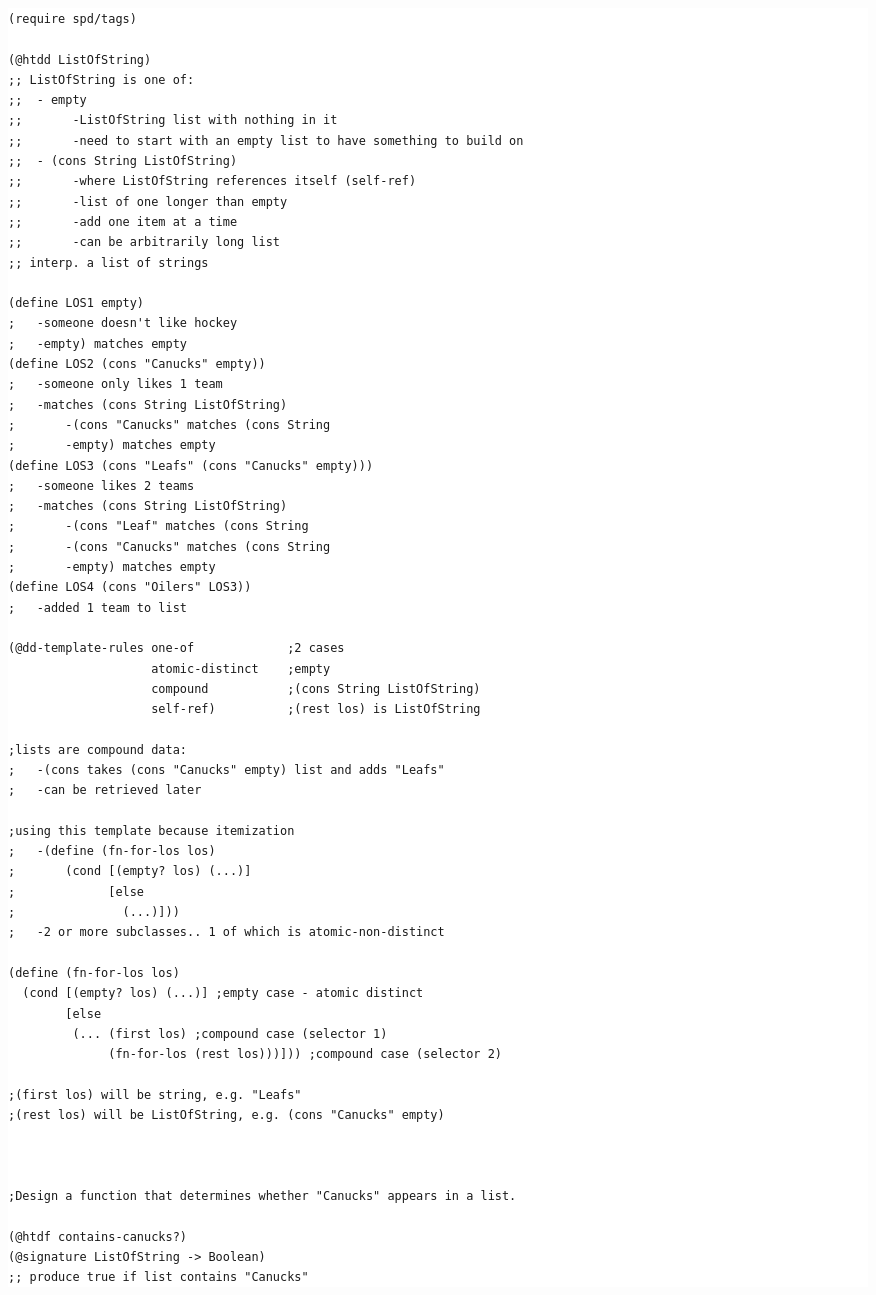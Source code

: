 ```
(require spd/tags)

(@htdd ListOfString)
;; ListOfString is one of:
;;  - empty
;;       -ListOfString list with nothing in it
;;       -need to start with an empty list to have something to build on
;;  - (cons String ListOfString)
;;       -where ListOfString references itself (self-ref)
;;       -list of one longer than empty
;;       -add one item at a time
;;       -can be arbitrarily long list 
;; interp. a list of strings

(define LOS1 empty)
;   -someone doesn't like hockey
;   -empty) matches empty
(define LOS2 (cons "Canucks" empty))
;   -someone only likes 1 team
;   -matches (cons String ListOfString)
;       -(cons "Canucks" matches (cons String
;       -empty) matches empty
(define LOS3 (cons "Leafs" (cons "Canucks" empty)))
;   -someone likes 2 teams
;   -matches (cons String ListOfString)
;       -(cons "Leaf" matches (cons String
;       -(cons "Canucks" matches (cons String
;       -empty) matches empty
(define LOS4 (cons "Oilers" LOS3))
;   -added 1 team to list

(@dd-template-rules one-of             ;2 cases
                    atomic-distinct    ;empty
                    compound           ;(cons String ListOfString)
                    self-ref)          ;(rest los) is ListOfString

;lists are compound data:
;   -(cons takes (cons "Canucks" empty) list and adds "Leafs"
;   -can be retrieved later

;using this template because itemization
;   -(define (fn-for-los los)
;       (cond [(empty? los) (...)]
;             [else
;               (...)]))
;   -2 or more subclasses.. 1 of which is atomic-non-distinct

(define (fn-for-los los)
  (cond [(empty? los) (...)] ;empty case - atomic distinct
        [else 
         (... (first los) ;compound case (selector 1)
              (fn-for-los (rest los)))])) ;compound case (selector 2)

;(first los) will be string, e.g. "Leafs"
;(rest los) will be ListOfString, e.g. (cons "Canucks" empty) 



;Design a function that determines whether "Canucks" appears in a list.

(@htdf contains-canucks?)
(@signature ListOfString -> Boolean)
;; produce true if list contains "Canucks"
```